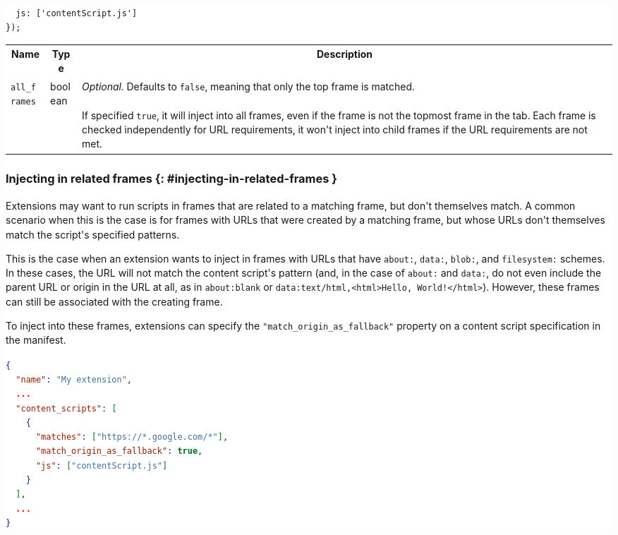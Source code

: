 ```js/2
  js: ['contentScript.js']
});
```

<table class="simple">
  <tbody>
    <tr>
      <th>Name</th>
      <th>Type</th>
      <th>Description</th>
    </tr>
    <tr id="all_frames">
      <td><code>all_frames</code></td>
      <td>boolean</td>
      <td><em>Optional.</em> Defaults to <code>false</code>, meaning that only the top frame is
        matched.<br><br>If specified <code>true</code>, it will inject into all frames, even if the
        frame is not the topmost frame in the tab. Each frame is checked independently for URL
        requirements, it won't inject into child frames if the URL requirements are not met.</td>
    </tr>
  </tbody>
</table>

### Injecting in related frames {: #injecting-in-related-frames }

Extensions may want to run scripts in frames that are related to a matching
frame, but don't themselves match. A common scenario when this is the case is
for frames with URLs that were created by a matching frame, but whose URLs don't
themselves match the script's specified patterns.

This is the case when an extension wants to inject in frames with URLs that
have `about:`, `data:`, `blob:`, and `filesystem:` schemes. In these cases, the
URL will not match the content script's pattern (and, in the case of `about:` and
`data:`, do not even include the parent URL or origin in the URL
at all, as in `about:blank` or `data:text/html,<html>Hello, World!</html>`).
However, these frames can still be associated with the creating frame.

To inject into these frames, extensions can specify the
`"match_origin_as_fallback"` property on a content script specification in the
manifest.

```json
{
  "name": "My extension",
  ...
  "content_scripts": [
    {
      "matches": ["https://*.google.com/*"],
      "match_origin_as_fallback": true,
      "js": ["contentScript.js"]
    }
  ],
  ...
}
```


[1]: https://www.w3.org/TR/DOM-Level-2-HTML/
[2]: /docs/extensions/mv3/messaging
[3]: /docs/extensions/reference/i18n
[4]: /docs/extensions/reference/storage
[5]: /docs/extensions/reference/runtime
[6]: /docs/extensions/reference/runtime#method-connect
[7]: /docs/extensions/reference/runtime#method-getManifest
[8]: /docs/extensions/reference/runtime#method-getURL
[9]: /docs/extensions/reference/runtime#property-id
[10]: /docs/extensions/reference/runtime#event-onConnect
[11]: /docs/extensions/reference/runtime#event-onMessage
[12]: /docs/extensions/reference/runtime#method-sendMessage
[13]: #programmatic
[14]: #static-declarative
[15]: /activeTab
[16]: /tabs#manifest
[18]: /docs/extensions/mv3/match_patterns
[19]: /docs/extensions/mv3/match_patterns
[20]: #matchAndGlob
[21]: /docs/extensions/mv3/match_patterns
[22]: https://wiki.greasespot.net/Metadata_Block#.40include
[23]: https://wiki.greasespot.net/Metadata_Block#.40include
[24]: /docs/extensions/mv3/match_patterns
[25]: https://www.whatwg.org/specs/web-apps/current-work/#handler-onload
[26]: https://www.whatwg.org/specs/web-apps/current-work/#dom-document-readystate
[27]: https://developer.mozilla.org/docs/Web/API/Window/postMessage
[28]: /docs/extensions/mv3/xhr
[29]: https://en.wikipedia.org/wiki/Cross-site_scripting
[30]: https://en.wikipedia.org/wiki/Man-in-the-middle_attack
[31]: #functionality
[32]: #dynamic-declarative
[33]: /docs/extensions/reference/permissions
[ref-error]: https://developer.mozilla.org/docs/Web/JavaScript/Reference/Global_Objects/ReferenceError